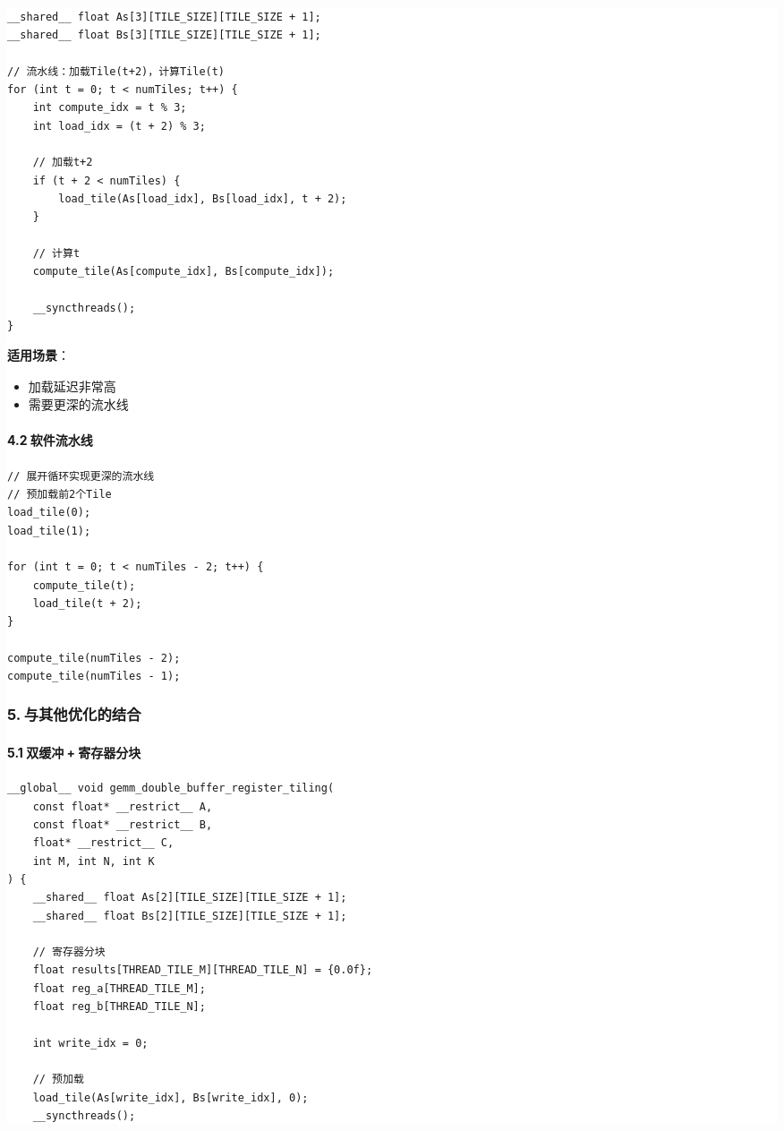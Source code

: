 ```cuda
__shared__ float As[3][TILE_SIZE][TILE_SIZE + 1];
__shared__ float Bs[3][TILE_SIZE][TILE_SIZE + 1];

// 流水线：加载Tile(t+2)，计算Tile(t)
for (int t = 0; t < numTiles; t++) {
    int compute_idx = t % 3;
    int load_idx = (t + 2) % 3;
    
    // 加载t+2
    if (t + 2 < numTiles) {
        load_tile(As[load_idx], Bs[load_idx], t + 2);
    }
    
    // 计算t
    compute_tile(As[compute_idx], Bs[compute_idx]);
    
    __syncthreads();
}
```

**适用场景**：
- 加载延迟非常高
- 需要更深的流水线

#### 4.2 软件流水线

```cuda
// 展开循环实现更深的流水线
// 预加载前2个Tile
load_tile(0);
load_tile(1);

for (int t = 0; t < numTiles - 2; t++) {
    compute_tile(t);
    load_tile(t + 2);
}

compute_tile(numTiles - 2);
compute_tile(numTiles - 1);
```

### 5. 与其他优化的结合

#### 5.1 双缓冲 + 寄存器分块

```cuda
__global__ void gemm_double_buffer_register_tiling(
    const float* __restrict__ A,
    const float* __restrict__ B,
    float* __restrict__ C,
    int M, int N, int K
) {
    __shared__ float As[2][TILE_SIZE][TILE_SIZE + 1];
    __shared__ float Bs[2][TILE_SIZE][TILE_SIZE + 1];
    
    // 寄存器分块
    float results[THREAD_TILE_M][THREAD_TILE_N] = {0.0f};
    float reg_a[THREAD_TILE_M];
    float reg_b[THREAD_TILE_N];
    
    int write_idx = 0;
    
    // 预加载
    load_tile(As[write_idx], Bs[write_idx], 0);
    __syncthreads();
```